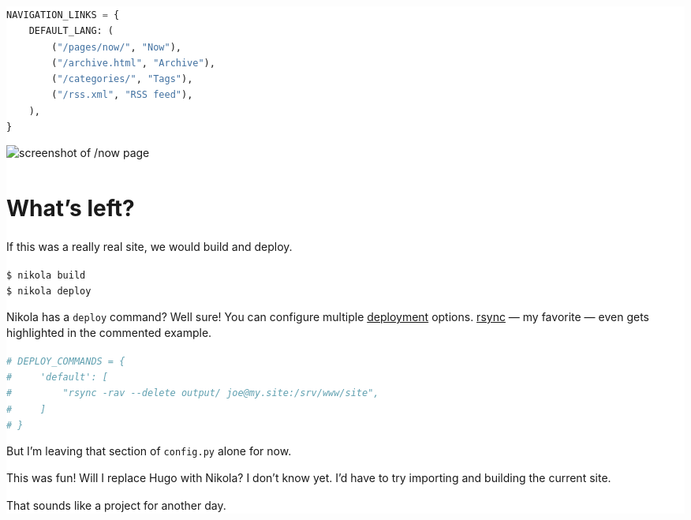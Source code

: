 ````python
NAVIGATION_LINKS = {
    DEFAULT_LANG: (
        ("/pages/now/", "Now"),
        ("/archive.html", "Archive"),
        ("/categories/", "Tags"),
        ("/rss.xml", "RSS feed"),
    ),
}
````

![screenshot of /now page](attachments/img/2020/now.png "The Now page")

# What’s left?

If this was a really real site, we would build and deploy.

````
$ nikola build
$ nikola deploy
````

Nikola has a `deploy` command? Well sure! You can configure multiple [deployment](https://getnikola.com/handbook.html#deployment) options. [rsync](https://rsync.samba.org/) — my favorite — even gets highlighted in the commented example.

````python
# DEPLOY_COMMANDS = {
#     'default': [
#         "rsync -rav --delete output/ joe@my.site:/srv/www/site",
#     ]
# }
````

But I’m leaving that section of `config.py` alone for now.

This was fun! Will I replace Hugo with Nikola? I don’t know yet. I’d have to try importing and building the current site.

That sounds like a project for another day.